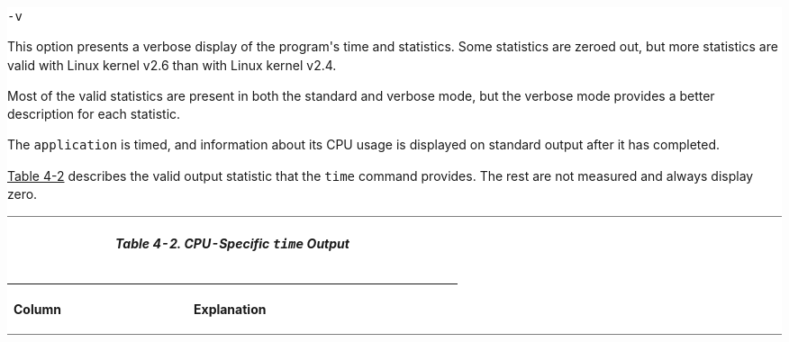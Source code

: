 <td class="docTableCell" align="left" valign="top">

<tt>-v</tt>

</td>

<td class="docTableCell" align="left" valign="top">

<a name="iddle0789"></a>This option presents a verbose display of the program's time and statistics. Some statistics are zeroed out, but more statistics are valid with Linux kernel v2.6 than with Linux kernel v2.4.

</td>

</tr>

<tr>

<td class="docTableCell" align="left" valign="top">

Most of the valid statistics are present in both the standard and verbose mode, but the verbose mode provides a better description for each statistic.<a name="iddle0790"></a><a name="iddle0791"></a><a name="iddle0792"></a>

</td>

</tr>

</tbody>

</table>

The <tt>application</tt> is timed, and information about its CPU usage is displayed on standard output after it has <a name="iddle0793"></a><a name="iddle0794"></a><a name="iddle0795"></a>completed.

[Table 4-2](ch04lev1sec2.html#ch04table02) describes <a name="iddle0796"></a><a name="iddle0797"></a><a name="iddle0798"></a>the valid output statistic that the <tt>time</tt> command provides. The rest are not measured and always display zero.

<a name="ch04table02"></a>

<table cellspacing="0" frame="hsides" rules="none" cellpadding="5"><caption>

##### Table 4-2\. CPU-Specific <span class="docEmphasis"><tt>time</tt></span> Output

</caption><colgroup><col width="200"><col width="300"></colgroup>

<thead>

<tr>

<th class="thead" scope="col" align="left" valign="top">

Column

</th>

<th class="thead" scope="col" align="left" valign="top">

Explanation

</th>
